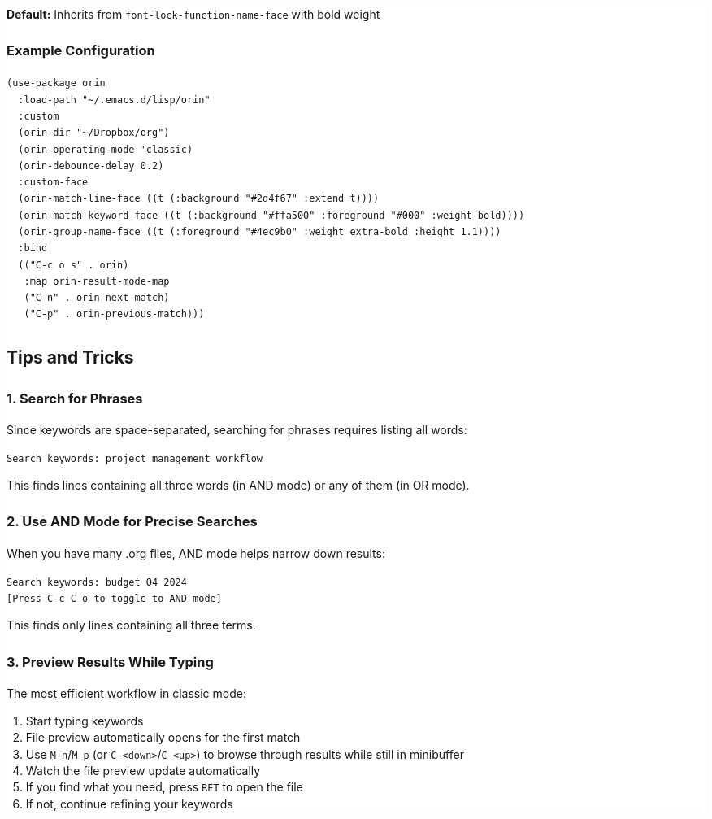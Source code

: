 **Default:** Inherits from `font-lock-function-name-face` with bold weight

### Example Configuration

```elisp
(use-package orin
  :load-path "~/.emacs.d/lisp/orin"
  :custom
  (orin-dir "~/Dropbox/org")
  (orin-operating-mode 'classic)
  (orin-debounce-delay 0.2)
  :custom-face
  (orin-match-line-face ((t (:background "#2d4f67" :extend t))))
  (orin-match-keyword-face ((t (:background "#ffa500" :foreground "#000" :weight bold))))
  (orin-group-name-face ((t (:foreground "#4ec9b0" :weight extra-bold :height 1.1))))
  :bind
  (("C-c o s" . orin)
   :map orin-result-mode-map
   ("C-n" . orin-next-match)
   ("C-p" . orin-previous-match)))
```

## Tips and Tricks

### 1. Search for Phrases

Since keywords are space-separated, searching for phrases requires listing all words:

```
Search keywords: project management workflow
```

This finds lines containing all three words (in AND mode) or any of them (in OR mode).

### 2. Use AND Mode for Precise Searches

When you have many .org files, AND mode helps narrow down results:

```
Search keywords: budget Q4 2024
[Press C-c C-o to toggle to AND mode]
```

This finds only lines containing all three terms.

### 3. Preview Results While Typing

The most efficient workflow in classic mode:
1. Start typing keywords
2. File preview automatically opens for the first match
3. Use `M-n`/`M-p` (or `C-<down>`/`C-<up>`) to browse through results while still in minibuffer
4. Watch the file preview update automatically
5. If you find what you need, press `RET` to open the file
6. If not, continue refining your keywords
